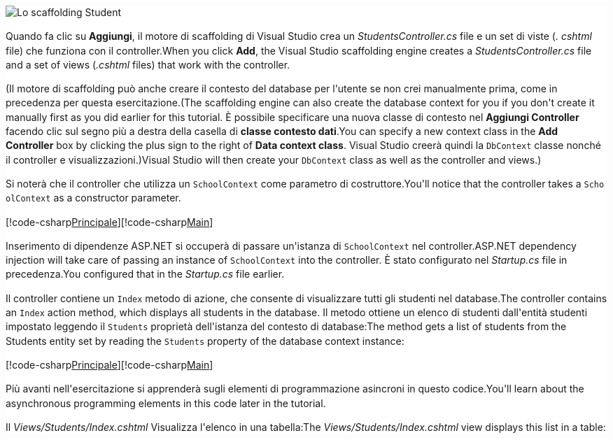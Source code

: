  ![Lo scaffolding Student](intro/_static/scaffold-student.png)

  <span data-ttu-id="a5f9e-284">Quando fa clic su **Aggiungi**, il motore di scaffolding di Visual Studio crea un *StudentsController.cs* file e un set di viste (*. cshtml* file) che funziona con il controller.</span><span class="sxs-lookup"><span data-stu-id="a5f9e-284">When you click **Add**, the Visual Studio scaffolding engine creates a *StudentsController.cs* file and a set of views (*.cshtml* files) that work with the controller.</span></span>

<span data-ttu-id="a5f9e-285">(Il motore di scaffolding può anche creare il contesto del database per l'utente se non crei manualmente prima, come in precedenza per questa esercitazione.</span><span class="sxs-lookup"><span data-stu-id="a5f9e-285">(The scaffolding engine can also create the database context for you if you don't create it manually first as you did earlier for this tutorial.</span></span> <span data-ttu-id="a5f9e-286">È possibile specificare una nuova classe di contesto nel **Aggiungi Controller** facendo clic sul segno più a destra della casella di **classe contesto dati**.</span><span class="sxs-lookup"><span data-stu-id="a5f9e-286">You can specify a new context class in the **Add Controller** box by clicking the plus sign to the right of **Data context class**.</span></span>  <span data-ttu-id="a5f9e-287">Visual Studio creerà quindi la `DbContext` classe nonché il controller e visualizzazioni.)</span><span class="sxs-lookup"><span data-stu-id="a5f9e-287">Visual Studio will then create your `DbContext` class as well as the controller and views.)</span></span>

<span data-ttu-id="a5f9e-288">Si noterà che il controller che utilizza un `SchoolContext` come parametro di costruttore.</span><span class="sxs-lookup"><span data-stu-id="a5f9e-288">You'll notice that the controller takes a `SchoolContext` as a constructor parameter.</span></span>

<span data-ttu-id="a5f9e-289">[!code-csharp[Principale](intro/samples/cu/Controllers/StudentsController.cs?name=snippet_Context&highlight=5,7,9)]</span><span class="sxs-lookup"><span data-stu-id="a5f9e-289">[!code-csharp[Main](intro/samples/cu/Controllers/StudentsController.cs?name=snippet_Context&highlight=5,7,9)]</span></span>

<span data-ttu-id="a5f9e-290">Inserimento di dipendenze ASP.NET si occuperà di passare un'istanza di `SchoolContext` nel controller.</span><span class="sxs-lookup"><span data-stu-id="a5f9e-290">ASP.NET dependency injection will take care of passing an instance of `SchoolContext` into the controller.</span></span> <span data-ttu-id="a5f9e-291">È stato configurato nel *Startup.cs* file in precedenza.</span><span class="sxs-lookup"><span data-stu-id="a5f9e-291">You configured that in the *Startup.cs* file earlier.</span></span>

<span data-ttu-id="a5f9e-292">Il controller contiene un `Index` metodo di azione, che consente di visualizzare tutti gli studenti nel database.</span><span class="sxs-lookup"><span data-stu-id="a5f9e-292">The controller contains an `Index` action method, which displays all students in the database.</span></span> <span data-ttu-id="a5f9e-293">Il metodo ottiene un elenco di studenti dall'entità studenti impostato leggendo il `Students` proprietà dell'istanza del contesto di database:</span><span class="sxs-lookup"><span data-stu-id="a5f9e-293">The method gets a list of students from the Students entity set by reading the `Students` property of the database context instance:</span></span>

<span data-ttu-id="a5f9e-294">[!code-csharp[Principale](intro/samples/cu/Controllers/StudentsController.cs?name=snippet_ScaffoldedIndex&highlight=3)]</span><span class="sxs-lookup"><span data-stu-id="a5f9e-294">[!code-csharp[Main](intro/samples/cu/Controllers/StudentsController.cs?name=snippet_ScaffoldedIndex&highlight=3)]</span></span>

<span data-ttu-id="a5f9e-295">Più avanti nell'esercitazione si apprenderà sugli elementi di programmazione asincroni in questo codice.</span><span class="sxs-lookup"><span data-stu-id="a5f9e-295">You'll learn about the asynchronous programming elements in this code later in the tutorial.</span></span>

<span data-ttu-id="a5f9e-296">Il *Views/Students/Index.cshtml* Visualizza l'elenco in una tabella:</span><span class="sxs-lookup"><span data-stu-id="a5f9e-296">The *Views/Students/Index.cshtml* view displays this list in a table:</span></span>
